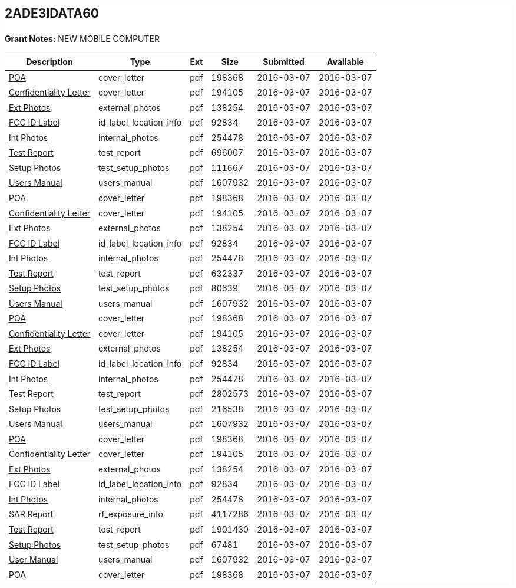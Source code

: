 ## 2ADE3IDATA60
**Grant Notes:** NEW MOBILE COMPUTER

| Description | Type | Ext | Size | Submitted | Available |
| ----------- | ---- | --- | ---- | --------- | --------- |
| [POA](2ADE3IDATA60/87581a41400338279963fd85429efc92/2921550.pdf) | cover_letter | pdf | 198368 | 2016-03-07 | 2016-03-07 |
| [Confidentiality Letter](2ADE3IDATA60/87581a41400338279963fd85429efc92/2921551.pdf) | cover_letter | pdf | 194105 | 2016-03-07 | 2016-03-07 |
| [Ext Photos](2ADE3IDATA60/87581a41400338279963fd85429efc92/2921553.pdf) | external_photos | pdf | 138254 | 2016-03-07 | 2016-03-07 |
| [FCC ID Label](2ADE3IDATA60/87581a41400338279963fd85429efc92/2921554.pdf) | id_label_location_info | pdf | 92834 | 2016-03-07 | 2016-03-07 |
| [Int Photos](2ADE3IDATA60/87581a41400338279963fd85429efc92/2921555.pdf) | internal_photos | pdf | 254478 | 2016-03-07 | 2016-03-07 |
| [Test Report](2ADE3IDATA60/87581a41400338279963fd85429efc92/2921558.pdf) | test_report | pdf | 696007 | 2016-03-07 | 2016-03-07 |
| [Setup Photos](2ADE3IDATA60/87581a41400338279963fd85429efc92/2921559.pdf) | test_setup_photos | pdf | 111667 | 2016-03-07 | 2016-03-07 |
| [Users Manual](2ADE3IDATA60/87581a41400338279963fd85429efc92/2921560.pdf) | users_manual | pdf | 1607932 | 2016-03-07 | 2016-03-07 |
| [POA](2ADE3IDATA60/d8343950be93668cae4bafc76d42c307/2921550.pdf) | cover_letter | pdf | 198368 | 2016-03-07 | 2016-03-07 |
| [Confidentiality Letter](2ADE3IDATA60/d8343950be93668cae4bafc76d42c307/2921551.pdf) | cover_letter | pdf | 194105 | 2016-03-07 | 2016-03-07 |
| [Ext Photos](2ADE3IDATA60/d8343950be93668cae4bafc76d42c307/2921553.pdf) | external_photos | pdf | 138254 | 2016-03-07 | 2016-03-07 |
| [FCC ID Label](2ADE3IDATA60/d8343950be93668cae4bafc76d42c307/2921554.pdf) | id_label_location_info | pdf | 92834 | 2016-03-07 | 2016-03-07 |
| [Int Photos](2ADE3IDATA60/d8343950be93668cae4bafc76d42c307/2921555.pdf) | internal_photos | pdf | 254478 | 2016-03-07 | 2016-03-07 |
| [Test Report](2ADE3IDATA60/d8343950be93668cae4bafc76d42c307/2921569.pdf) | test_report | pdf | 632337 | 2016-03-07 | 2016-03-07 |
| [Setup Photos](2ADE3IDATA60/d8343950be93668cae4bafc76d42c307/2921570.pdf) | test_setup_photos | pdf | 80639 | 2016-03-07 | 2016-03-07 |
| [Users Manual](2ADE3IDATA60/d8343950be93668cae4bafc76d42c307/2921560.pdf) | users_manual | pdf | 1607932 | 2016-03-07 | 2016-03-07 |
| [POA](2ADE3IDATA60/aae374e2b788a715e8eda91a53cf7edb/2921550.pdf) | cover_letter | pdf | 198368 | 2016-03-07 | 2016-03-07 |
| [Confidentiality Letter](2ADE3IDATA60/aae374e2b788a715e8eda91a53cf7edb/2921551.pdf) | cover_letter | pdf | 194105 | 2016-03-07 | 2016-03-07 |
| [Ext Photos](2ADE3IDATA60/aae374e2b788a715e8eda91a53cf7edb/2921553.pdf) | external_photos | pdf | 138254 | 2016-03-07 | 2016-03-07 |
| [FCC ID Label](2ADE3IDATA60/aae374e2b788a715e8eda91a53cf7edb/2921554.pdf) | id_label_location_info | pdf | 92834 | 2016-03-07 | 2016-03-07 |
| [Int Photos](2ADE3IDATA60/aae374e2b788a715e8eda91a53cf7edb/2921555.pdf) | internal_photos | pdf | 254478 | 2016-03-07 | 2016-03-07 |
| [Test Report](2ADE3IDATA60/aae374e2b788a715e8eda91a53cf7edb/2921580.pdf) | test_report | pdf | 2802573 | 2016-03-07 | 2016-03-07 |
| [Setup Photos](2ADE3IDATA60/aae374e2b788a715e8eda91a53cf7edb/2921581.pdf) | test_setup_photos | pdf | 216538 | 2016-03-07 | 2016-03-07 |
| [Users Manual](2ADE3IDATA60/aae374e2b788a715e8eda91a53cf7edb/2921560.pdf) | users_manual | pdf | 1607932 | 2016-03-07 | 2016-03-07 |
| [POA](2ADE3IDATA60/9a1db30327d591d43dd775bcc3c6ef0b/2921550.pdf) | cover_letter | pdf | 198368 | 2016-03-07 | 2016-03-07 |
| [Confidentiality Letter](2ADE3IDATA60/9a1db30327d591d43dd775bcc3c6ef0b/2921551.pdf) | cover_letter | pdf | 194105 | 2016-03-07 | 2016-03-07 |
| [Ext Photos](2ADE3IDATA60/9a1db30327d591d43dd775bcc3c6ef0b/2921553.pdf) | external_photos | pdf | 138254 | 2016-03-07 | 2016-03-07 |
| [FCC ID Label](2ADE3IDATA60/9a1db30327d591d43dd775bcc3c6ef0b/2921554.pdf) | id_label_location_info | pdf | 92834 | 2016-03-07 | 2016-03-07 |
| [Int Photos](2ADE3IDATA60/9a1db30327d591d43dd775bcc3c6ef0b/2921555.pdf) | internal_photos | pdf | 254478 | 2016-03-07 | 2016-03-07 |
| [SAR Report](2ADE3IDATA60/9a1db30327d591d43dd775bcc3c6ef0b/2921601.pdf) | rf_exposure_info | pdf | 4117286 | 2016-03-07 | 2016-03-07 |
| [Test Report](2ADE3IDATA60/9a1db30327d591d43dd775bcc3c6ef0b/2921617.pdf) | test_report | pdf | 1901430 | 2016-03-07 | 2016-03-07 |
| [Setup Photos](2ADE3IDATA60/9a1db30327d591d43dd775bcc3c6ef0b/2921618.pdf) | test_setup_photos | pdf | 67481 | 2016-03-07 | 2016-03-07 |
| [User Manual](2ADE3IDATA60/9a1db30327d591d43dd775bcc3c6ef0b/2921560.pdf) | users_manual | pdf | 1607932 | 2016-03-07 | 2016-03-07 |
| [POA](2ADE3IDATA60/db28f01efb502dbdd9b12a3860b119c6/2921550.pdf) | cover_letter | pdf | 198368 | 2016-03-07 | 2016-03-07 |